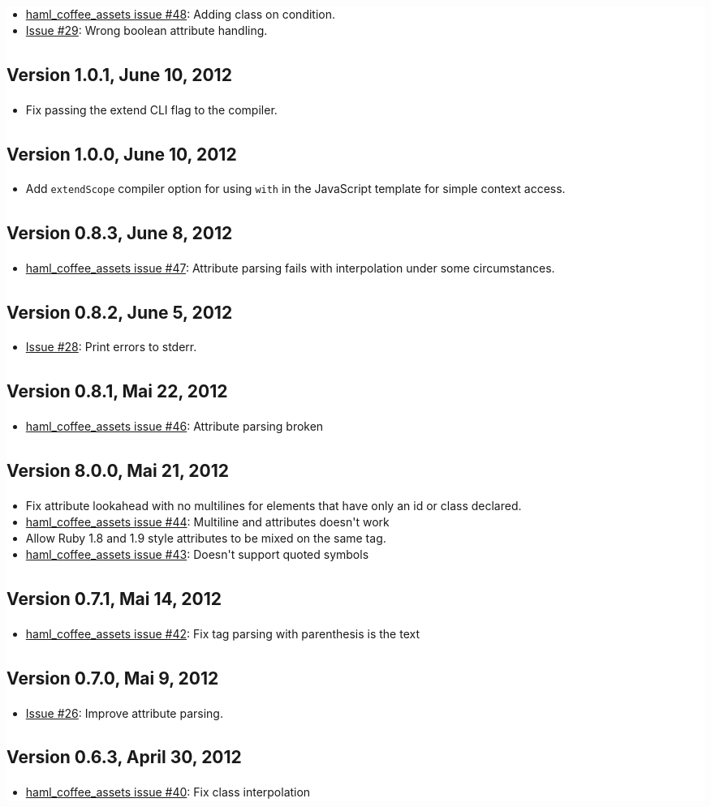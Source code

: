   * [haml_coffee_assets issue #48](https://github.com/netzpirat/haml_coffee_assets/issues/48): Adding class on condition.
  * [Issue #29](https://github.com/netzpirat/haml-coffee/issues/29): Wrong boolean attribute handling.

## Version 1.0.1, June 10, 2012

  * Fix passing the extend CLI flag to the compiler.

## Version 1.0.0, June 10, 2012

  * Add `extendScope` compiler option for using `with` in the JavaScript template for simple context access.

## Version 0.8.3, June 8, 2012

  * [haml_coffee_assets issue #47](https://github.com/netzpirat/haml_coffee_assets/issues/47): Attribute parsing fails with interpolation under some circumstances.

## Version 0.8.2, June 5, 2012

  * [Issue #28](https://github.com/netzpirat/haml-coffee/issues/28): Print errors to stderr.

## Version 0.8.1, Mai 22, 2012

  * [haml_coffee_assets issue #46](https://github.com/netzpirat/haml_coffee_assets/issues/46): Attribute parsing broken

## Version 8.0.0, Mai 21, 2012

  * Fix attribute lookahead with no multilines for elements that have only an id or class declared.
  * [haml_coffee_assets issue #44](https://github.com/netzpirat/haml_coffee_assets/issues/43): Multiline and attributes doesn't work
  * Allow Ruby 1.8 and 1.9 style attributes to be mixed on the same tag.
  * [haml_coffee_assets issue #43](https://github.com/netzpirat/haml_coffee_assets/issues/43): Doesn't support quoted symbols

## Version 0.7.1, Mai 14, 2012

  * [haml_coffee_assets issue #42](https://github.com/netzpirat/haml_coffee_assets/issues/42): Fix tag parsing with parenthesis is the text

## Version 0.7.0, Mai 9, 2012

  * [Issue #26](https://github.com/netzpirat/haml-coffee/issues/26): Improve attribute parsing.

## Version 0.6.3, April 30, 2012

  * [haml_coffee_assets issue #40](https://github.com/netzpirat/haml_coffee_assets/issues/40): Fix class interpolation
